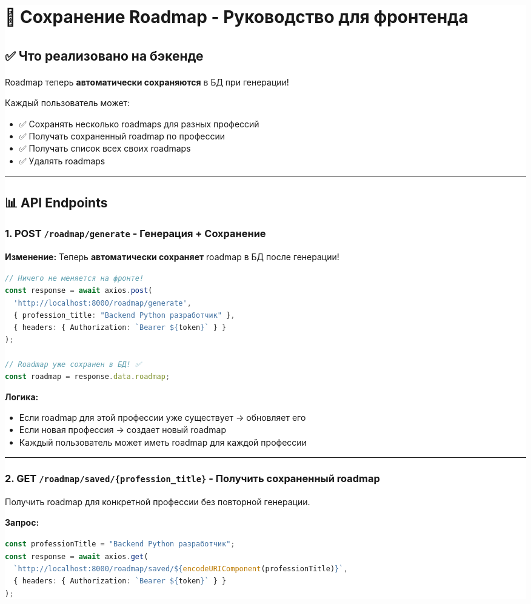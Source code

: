 # 💾 Сохранение Roadmap - Руководство для фронтенда

## ✅ Что реализовано на бэкенде

Roadmap теперь **автоматически сохраняются** в БД при генерации! 

Каждый пользователь может:
- ✅ Сохранять несколько roadmaps для разных профессий
- ✅ Получать сохраненный roadmap по профессии
- ✅ Получать список всех своих roadmaps
- ✅ Удалять roadmaps

---

## 📊 API Endpoints

### 1. POST `/roadmap/generate` - Генерация + Сохранение

**Изменение:** Теперь **автоматически сохраняет** roadmap в БД после генерации!

```typescript
// Ничего не меняется на фронте!
const response = await axios.post(
  'http://localhost:8000/roadmap/generate',
  { profession_title: "Backend Python разработчик" },
  { headers: { Authorization: `Bearer ${token}` } }
);

// Roadmap уже сохранен в БД! ✅
const roadmap = response.data.roadmap;
```

**Логика:**
- Если roadmap для этой профессии уже существует → обновляет его
- Если новая профессия → создает новый roadmap
- Каждый пользователь может иметь roadmap для каждой профессии

---

### 2. GET `/roadmap/saved/{profession_title}` - Получить сохраненный roadmap

Получить roadmap для конкретной профессии без повторной генерации.

**Запрос:**
```typescript
const professionTitle = "Backend Python разработчик";
const response = await axios.get(
  `http://localhost:8000/roadmap/saved/${encodeURIComponent(professionTitle)}`,
  { headers: { Authorization: `Bearer ${token}` } }
);
```
